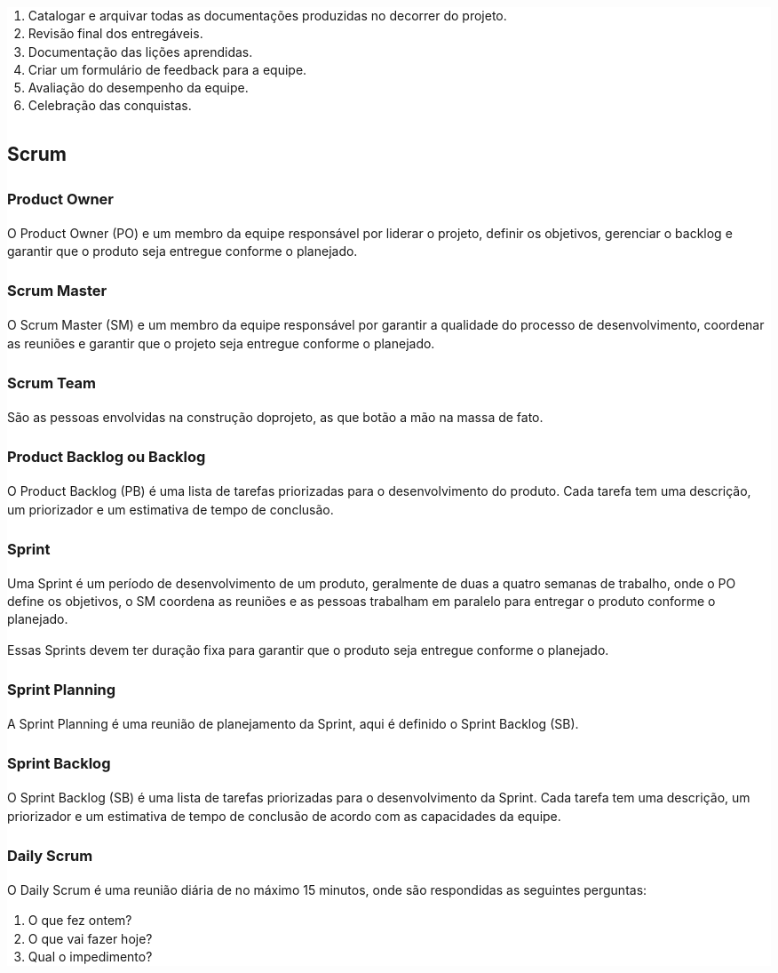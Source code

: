 1. Catalogar e arquivar todas as documentações produzidas no decorrer do projeto.
2. Revisão final dos entregáveis.
3. Documentação das lições aprendidas.
4. Criar um formulário de feedback para a equipe.
5. Avaliação do desempenho da equipe.
6. Celebração das conquistas.

## Scrum

### Product Owner

O Product Owner (PO) e um membro da equipe responsável por liderar o projeto, definir os objetivos, gerenciar o backlog e garantir que o produto seja entregue conforme o planejado.

### Scrum Master

O Scrum Master (SM) e um membro da equipe responsável por garantir a qualidade do processo de desenvolvimento, coordenar as reuniões e garantir que o projeto seja entregue conforme o planejado.

### Scrum Team

São as pessoas envolvidas na construção doprojeto, as que botão a mão na massa de fato.

### Product Backlog ou Backlog

O Product Backlog (PB) é uma lista de tarefas priorizadas para o desenvolvimento do produto. Cada tarefa tem uma descrição, um priorizador e um estimativa de tempo de conclusão.

### Sprint

Uma Sprint é um período de desenvolvimento de um produto, geralmente de duas a quatro semanas de trabalho, onde o PO define os objetivos, o SM coordena as reuniões e as pessoas trabalham em paralelo para entregar o produto conforme o planejado.

Essas Sprints devem ter duração fixa para garantir que o produto seja entregue conforme o planejado.

### Sprint Planning

A Sprint Planning é uma reunião de planejamento da Sprint, aqui é definido o Sprint Backlog (SB).

### Sprint Backlog

O Sprint Backlog (SB) é uma lista de tarefas priorizadas para o desenvolvimento da Sprint. Cada tarefa tem uma descrição, um priorizador e um estimativa de tempo de conclusão de acordo com as capacidades da equipe.

### Daily Scrum

O Daily Scrum é uma reunião diária de no máximo 15 minutos, onde são respondidas as seguintes perguntas:

1. O que fez ontem?
2. O que vai fazer hoje?
3. Qual o impedimento?
